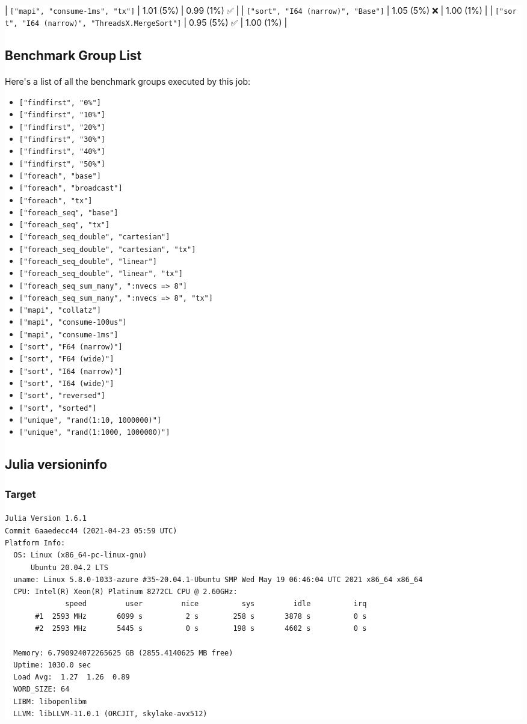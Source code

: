 | `["mapi", "consume-1ms", "tx"]`                                    |                   1.01 (5%)  | 0.99 (1%) :white_check_mark: |
| `["sort", "I64 (narrow)", "Base"]`                                 |                1.05 (5%) :x: |                   1.00 (1%)  |
| `["sort", "I64 (narrow)", "ThreadsX.MergeSort"]`                   | 0.95 (5%) :white_check_mark: |                   1.00 (1%)  |

## Benchmark Group List
Here's a list of all the benchmark groups executed by this job:

- `["findfirst", "0%"]`
- `["findfirst", "10%"]`
- `["findfirst", "20%"]`
- `["findfirst", "30%"]`
- `["findfirst", "40%"]`
- `["findfirst", "50%"]`
- `["foreach", "base"]`
- `["foreach", "broadcast"]`
- `["foreach", "tx"]`
- `["foreach_seq", "base"]`
- `["foreach_seq", "tx"]`
- `["foreach_seq_double", "cartesian"]`
- `["foreach_seq_double", "cartesian", "tx"]`
- `["foreach_seq_double", "linear"]`
- `["foreach_seq_double", "linear", "tx"]`
- `["foreach_seq_sum_many", ":nvecs => 8"]`
- `["foreach_seq_sum_many", ":nvecs => 8", "tx"]`
- `["mapi", "collatz"]`
- `["mapi", "consume-100us"]`
- `["mapi", "consume-1ms"]`
- `["sort", "F64 (narrow)"]`
- `["sort", "F64 (wide)"]`
- `["sort", "I64 (narrow)"]`
- `["sort", "I64 (wide)"]`
- `["sort", "reversed"]`
- `["sort", "sorted"]`
- `["unique", "rand(1:10, 1000000)"]`
- `["unique", "rand(1:1000, 1000000)"]`

## Julia versioninfo

### Target
```
Julia Version 1.6.1
Commit 6aaedecc44 (2021-04-23 05:59 UTC)
Platform Info:
  OS: Linux (x86_64-pc-linux-gnu)
      Ubuntu 20.04.2 LTS
  uname: Linux 5.8.0-1033-azure #35~20.04.1-Ubuntu SMP Wed May 19 06:46:04 UTC 2021 x86_64 x86_64
  CPU: Intel(R) Xeon(R) Platinum 8272CL CPU @ 2.60GHz: 
              speed         user         nice          sys         idle          irq
       #1  2593 MHz       6099 s          2 s        258 s       3878 s          0 s
       #2  2593 MHz       5445 s          0 s        198 s       4602 s          0 s
       
  Memory: 6.790924072265625 GB (2855.4140625 MB free)
  Uptime: 1030.0 sec
  Load Avg:  1.27  1.26  0.89
  WORD_SIZE: 64
  LIBM: libopenlibm
  LLVM: libLLVM-11.0.1 (ORCJIT, skylake-avx512)
```
